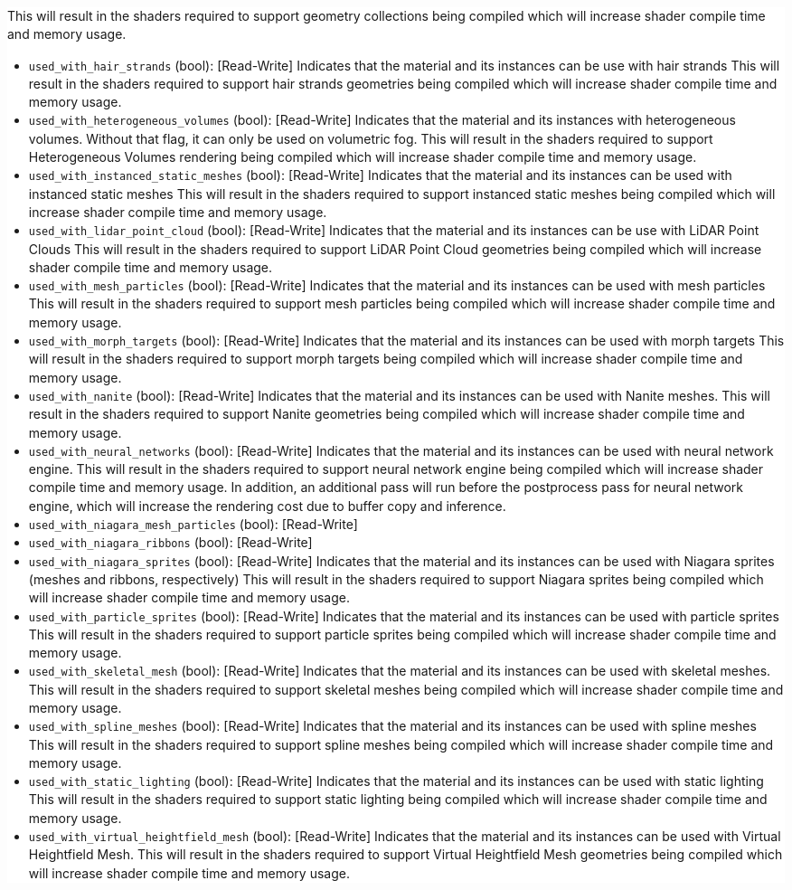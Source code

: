   This will result in the shaders required to support geometry collections being compiled which will increase shader compile time and memory usage.
- ``used_with_hair_strands`` (bool):  [Read-Write] Indicates that the material and its instances can be use with hair strands
  This will result in the shaders required to support hair strands geometries being compiled which will increase shader compile time and memory usage.
- ``used_with_heterogeneous_volumes`` (bool):  [Read-Write] Indicates that the material and its instances with heterogeneous volumes. Without that flag, it can only be used on volumetric fog.
  This will result in the shaders required to support Heterogeneous Volumes rendering being compiled which will increase shader compile time and memory usage.
- ``used_with_instanced_static_meshes`` (bool):  [Read-Write] Indicates that the material and its instances can be used with instanced static meshes
  This will result in the shaders required to support instanced static meshes being compiled which will increase shader compile time and memory usage.
- ``used_with_lidar_point_cloud`` (bool):  [Read-Write] Indicates that the material and its instances can be use with LiDAR Point Clouds
  This will result in the shaders required to support LiDAR Point Cloud geometries being compiled which will increase shader compile time and memory usage.
- ``used_with_mesh_particles`` (bool):  [Read-Write] Indicates that the material and its instances can be used with mesh particles
  This will result in the shaders required to support mesh particles being compiled which will increase shader compile time and memory usage.
- ``used_with_morph_targets`` (bool):  [Read-Write] Indicates that the material and its instances can be used with morph targets
  This will result in the shaders required to support morph targets being compiled which will increase shader compile time and memory usage.
- ``used_with_nanite`` (bool):  [Read-Write] Indicates that the material and its instances can be used with Nanite meshes.
  This will result in the shaders required to support Nanite geometries being compiled which will increase shader compile time and memory usage.
- ``used_with_neural_networks`` (bool):  [Read-Write] Indicates that the material and its instances can be used with neural network engine.
  This will result in the shaders required to support neural network engine being compiled which will increase shader compile time and memory usage.
  In addition, an additional pass will run before the postprocess pass for neural network engine, which will increase the rendering cost due to
  buffer copy and inference.
- ``used_with_niagara_mesh_particles`` (bool):  [Read-Write]
- ``used_with_niagara_ribbons`` (bool):  [Read-Write]
- ``used_with_niagara_sprites`` (bool):  [Read-Write] Indicates that the material and its instances can be used with Niagara sprites (meshes and ribbons, respectively)
  This will result in the shaders required to support Niagara sprites being compiled which will increase shader compile time and memory usage.
- ``used_with_particle_sprites`` (bool):  [Read-Write] Indicates that the material and its instances can be used with particle sprites
  This will result in the shaders required to support particle sprites being compiled which will increase shader compile time and memory usage.
- ``used_with_skeletal_mesh`` (bool):  [Read-Write] Indicates that the material and its instances can be used with skeletal meshes.
  This will result in the shaders required to support skeletal meshes being compiled which will increase shader compile time and memory usage.
- ``used_with_spline_meshes`` (bool):  [Read-Write] Indicates that the material and its instances can be used with spline meshes
  This will result in the shaders required to support spline meshes being compiled which will increase shader compile time and memory usage.
- ``used_with_static_lighting`` (bool):  [Read-Write] Indicates that the material and its instances can be used with static lighting
  This will result in the shaders required to support static lighting being compiled which will increase shader compile time and memory usage.
- ``used_with_virtual_heightfield_mesh`` (bool):  [Read-Write] Indicates that the material and its instances can be used with Virtual Heightfield Mesh.
  This will result in the shaders required to support Virtual Heightfield Mesh geometries being compiled which will increase shader compile time and memory usage.